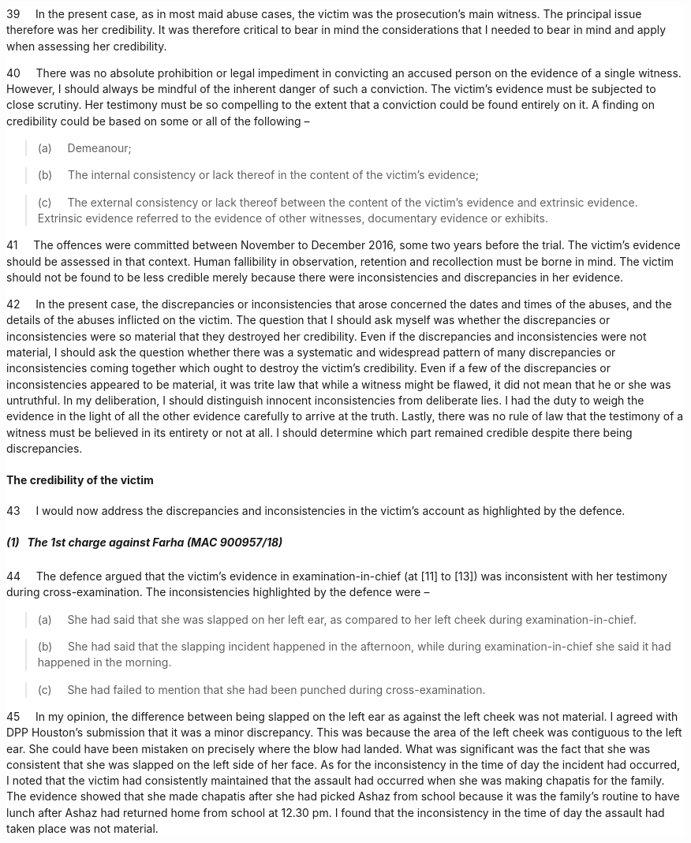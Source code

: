 39     In the present case, as in most maid abuse cases, the victim was the prosecution’s main witness. The principal issue therefore was her credibility. It was therefore critical to bear in mind the considerations that I needed to bear in mind and apply when assessing her credibility.

40     There was no absolute prohibition or legal impediment in convicting an accused person on the evidence of a single witness. However, I should always be mindful of the inherent danger of such a conviction. The victim’s evidence must be subjected to close scrutiny. Her testimony must be so compelling to the extent that a conviction could be found entirely on it. A finding on credibility could be based on some or all of the following –

> (a)     Demeanour;

> (b)     The internal consistency or lack thereof in the content of the victim’s evidence;

> (c)     The external consistency or lack thereof between the content of the victim’s evidence and extrinsic evidence. Extrinsic evidence referred to the evidence of other witnesses, documentary evidence or exhibits.

41     The offences were committed between November to December 2016, some two years before the trial. The victim’s evidence should be assessed in that context. Human fallibility in observation, retention and recollection must be borne in mind. The victim should not be found to be less credible merely because there were inconsistencies and discrepancies in her evidence.

42     In the present case, the discrepancies or inconsistencies that arose concerned the dates and times of the abuses, and the details of the abuses inflicted on the victim. The question that I should ask myself was whether the discrepancies or inconsistencies were so material that they destroyed her credibility. Even if the discrepancies and inconsistencies were not material, I should ask the question whether there was a systematic and widespread pattern of many discrepancies or inconsistencies coming together which ought to destroy the victim’s credibility. Even if a few of the discrepancies or inconsistencies appeared to be material, it was trite law that while a witness might be flawed, it did not mean that he or she was untruthful. In my deliberation, I should distinguish innocent inconsistencies from deliberate lies. I had the duty to weigh the evidence in the light of all the other evidence carefully to arrive at the truth. Lastly, there was no rule of law that the testimony of a witness must be believed in its entirety or not at all. I should determine which part remained credible despite there being discrepancies.

#### The credibility of the victim

43     I would now address the discrepancies and inconsistencies in the victim’s account as highlighted by the defence.

##### (1)   The 1st charge against Farha (MAC 900957/18)

44     The defence argued that the victim’s evidence in examination-in-chief (at \[11\] to \[13\]) was inconsistent with her testimony during cross-examination. The inconsistencies highlighted by the defence were –

> (a)     She had said that she was slapped on her left ear, as compared to her left cheek during examination-in-chief.

> (b)     She had said that the slapping incident happened in the afternoon, while during examination-in-chief she said it had happened in the morning.

> (c)     She had failed to mention that she had been punched during cross-examination.

45     In my opinion, the difference between being slapped on the left ear as against the left cheek was not material. I agreed with DPP Houston’s submission that it was a minor discrepancy. This was because the area of the left cheek was contiguous to the left ear. She could have been mistaken on precisely where the blow had landed. What was significant was the fact that she was consistent that she was slapped on the left side of her face. As for the inconsistency in the time of day the incident had occurred, I noted that the victim had consistently maintained that the assault had occurred when she was making chapatis for the family. The evidence showed that she made chapatis after she had picked Ashaz from school because it was the family’s routine to have lunch after Ashaz had returned home from school at 12.30 pm. I found that the inconsistency in the time of day the assault had taken place was not material.


[^1]: Exhibit D22.
[^2]: NE, 29 Oct 18, pages 8-9.
[^3]: Exhibit P61.
[^4]: See the victim’s evidence: NE, 29 Oct 18, pages 12-13; See Farha’s evidence: NE, 23 May 19, pages 14-32 (Farha’s evidence).
[^5]: NE, 29 Oct 18, pages 14 lines 15-22.
[^6]: NE, 29 Oct 18, page 13 lines 13-30.
[^7]: NE, 29 Oct 18, page 21 lines 8-17.
[^8]: NE, 29 Oct 18, page 22 lines 26-30; pages 82-83.
[^9]: NE, 29 Oct 18, page 29 line 12 & page 30 lines 27-29.
[^10]: NE, 29 Oct 18, pages 27-29 line 20.
[^11]: NE, 29 Oct 18, pages 29-30.
[^12]: NE, 29 Oct 18, pages 32-34.
[^13]: NE, 29 Oct 18, pages 36-39.
[^14]: NE, 29 Oct 18, page 39 line 21 to page 42 line 15.
[^15]: Exhibit P60 photo 1.
[^16]: NE, 20 Oct 18, pages 44-46.
[^17]: Exhibit P32.
[^18]: Exhibit P45.
[^19]: NE, 29 Oct 19, pages 48-55.
[^20]: Exhibit P38.
[^21]: NE, 29 Oct 18, page 55 line 21 to page 58 line 15.
[^22]: NE, 29 Oct 18, page 58 line 16 to page 60 line 4.
[^23]: NE, 29 Oct 18, page 60 line 5 to page 63 line 5.
[^24]: NE, 29 Oct 18, page 63 line 6 to page 65 line 1.
[^25]: NE, 29 Oct 18, page 65 line 2 to page 69 line 25.
[^26]: NE, 30 Oct 18, pages 8-10.
[^27]: NE, 26 Nov 18, page 86.
[^28]: Exhibit P61.
[^29]: Exhibit D16.
[^30]: NE, 24 May 19, page 115 lines 26-30.
[^31]: NE, 24 May 19, page 116 lines 1-14.
[^32]: NE, 22 Jan 20, page 88 lines 1-5.
[^33]: NE, 22 Jan 20, page 86, lines 24-31.
[^34]: Exhibit P18.
[^35]: <span class="citation">\[2017\] 4 SLR 1072</span> at \[41\].
[^36]: At \[42\] of the judgment.
[^37]: NE, 22 May 19, page 6 lines 9-11.
[^38]: NE, 22 May 19, page 48 lines 11-23.
[^39]: Exhibit P62.
[^40]: NE, 22 May 19, page 12 lines 15-21.
[^41]: <span class="citation">\[2018\] 4 SLR 1315</span> (at \[21\]).
[^42]: Exhibits P39 to P54.
[^43]: Exhibit P40.
[^44]: NE, 30 Oct 18, page 19 lines 9-12.
[^45]: Exhibit P41.
[^46]: NE, 30 Oct 18, page 19 lines 14-20.
[^47]: Exhibits P41 and P42.
[^48]: NE, 30 Oct 18, page 19 lines 21-25.
[^49]: Exhibit P45.
[^50]: NE, 29 Oct 18, page 45 lines 24-31.
[^51]: Exhibit P51.
[^52]: Exhibit P58.
[^53]: NE, 22 May 19, page 73 lines 10-12.
[^54]: NE, 22 May 19, page 74 lines 18-26.
[^55]: NE, 22 Mar 19, page 81.
[^56]: Exhibit P69.
[^57]: NE, 21 May 19, pages 8-9.
[^58]: NE, 21 May 19, page 25 lines 7-16.
[^59]: NE, 22 May 19, page 20 lines 7-17.
[^60]: NE, 22 Jan 20, page 141.
[^61]: Exhibit D2, D24-26.
[^62]: Exhibit D27.
[^63]: Exhibits P59 and P59T (translation).
[^64]: NE, 30 Oct 18, pages 27-32.
[^65]: NE, 30 Oct 18, page 69 lines 12-16.
[^66]: Exhibit D28.
[^67]: NE, 21 Jan 20, page 136.
[^68]: Exhibit P70.
[^69]: ADF v PP and another appeal <span class="citation">\[2010\] 1 SLR 874</span> at \[91\].
[^70]: <span class="citation">\[2014\] 2 SLR 998</span> at \[27-\[82\].
[^71]: NE,
[^72]: <span class="citation">\[2006\] 4 SLR(R) 10</span> at \[45\].
[^73]: <span class="citation">\[2018\] 5 SLR 438</span>.
[^74]: Academy Publishing, 2010.